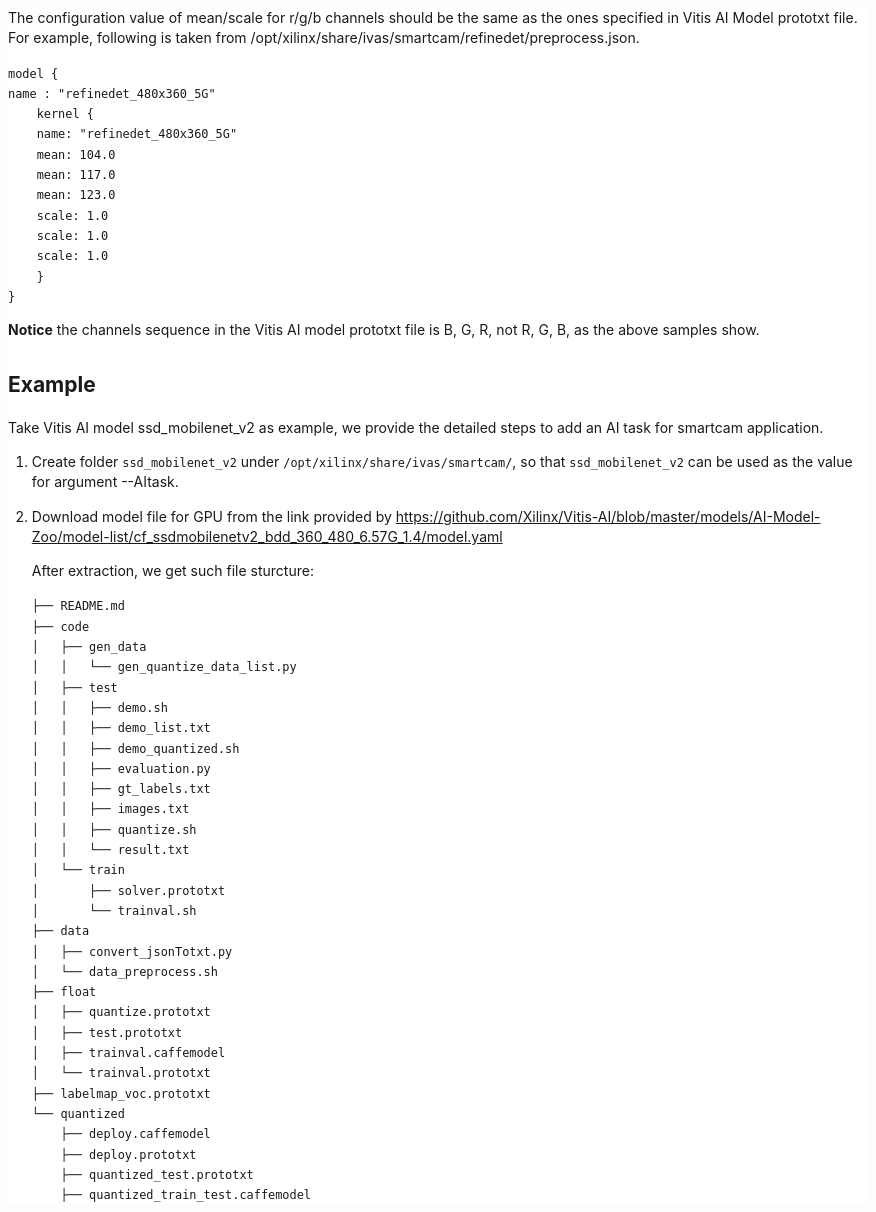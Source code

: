 The configuration value of mean/scale for r/g/b channels should be the same as the ones specified in Vitis AI Model prototxt file. For example, following  is taken from /opt/xilinx/share/ivas/smartcam/refinedet/preprocess.json.

```prototxt
model {
name : "refinedet_480x360_5G"
    kernel {
    name: "refinedet_480x360_5G"
    mean: 104.0
    mean: 117.0
    mean: 123.0
    scale: 1.0
    scale: 1.0
    scale: 1.0
    }
}
```

**Notice** the channels sequence in the Vitis AI model prototxt file is B, G, R, not R, G, B, as the above samples show.

## Example

Take Vitis AI model ssd_mobilenet_v2 as example, we provide the detailed steps to add an AI task for smartcam application.

1. Create folder `ssd_mobilenet_v2` under `/opt/xilinx/share/ivas/smartcam/`, so that `ssd_mobilenet_v2` can be used as the value for argument --AItask.

2. Download model file for GPU from the link provided by <https://github.com/Xilinx/Vitis-AI/blob/master/models/AI-Model-Zoo/model-list/cf_ssdmobilenetv2_bdd_360_480_6.57G_1.4/model.yaml>

    After extraction, we get such file sturcture:

    ```
    ├── README.md
    ├── code
    │   ├── gen_data
    │   │   └── gen_quantize_data_list.py
    │   ├── test
    │   │   ├── demo.sh
    │   │   ├── demo_list.txt
    │   │   ├── demo_quantized.sh
    │   │   ├── evaluation.py
    │   │   ├── gt_labels.txt
    │   │   ├── images.txt
    │   │   ├── quantize.sh
    │   │   └── result.txt
    │   └── train
    │       ├── solver.prototxt
    │       └── trainval.sh
    ├── data
    │   ├── convert_jsonTotxt.py
    │   └── data_preprocess.sh
    ├── float
    │   ├── quantize.prototxt
    │   ├── test.prototxt
    │   ├── trainval.caffemodel
    │   └── trainval.prototxt
    ├── labelmap_voc.prototxt
    └── quantized
        ├── deploy.caffemodel
        ├── deploy.prototxt
        ├── quantized_test.prototxt
        ├── quantized_train_test.caffemodel
